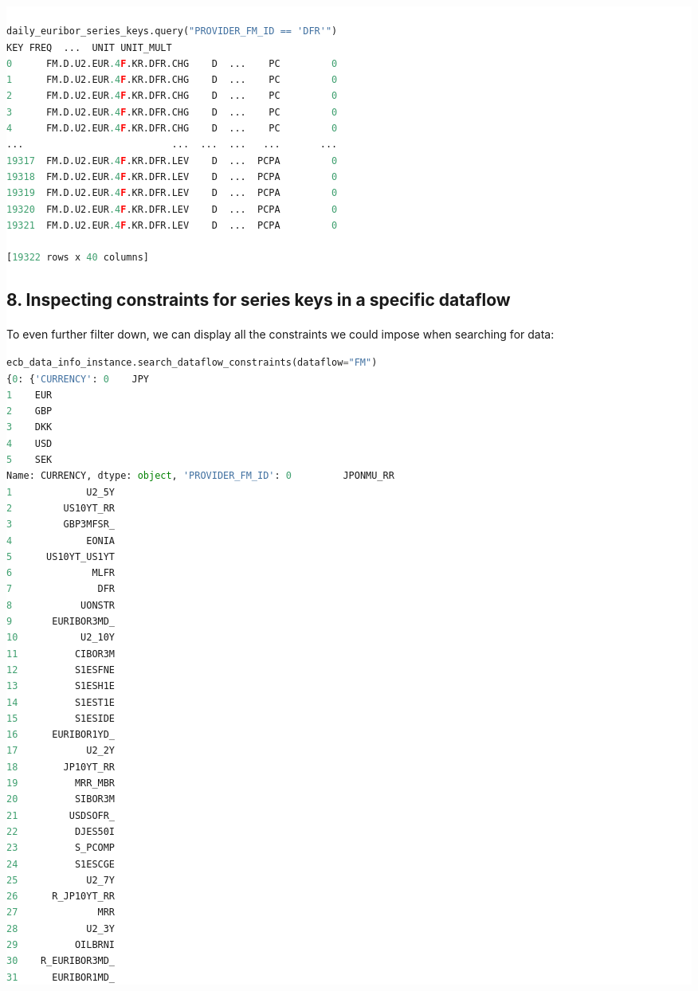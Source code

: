 ```python

daily_euribor_series_keys.query("PROVIDER_FM_ID == 'DFR'")
KEY FREQ  ...  UNIT UNIT_MULT
0      FM.D.U2.EUR.4F.KR.DFR.CHG    D  ...    PC         0
1      FM.D.U2.EUR.4F.KR.DFR.CHG    D  ...    PC         0
2      FM.D.U2.EUR.4F.KR.DFR.CHG    D  ...    PC         0
3      FM.D.U2.EUR.4F.KR.DFR.CHG    D  ...    PC         0
4      FM.D.U2.EUR.4F.KR.DFR.CHG    D  ...    PC         0
...                          ...  ...  ...   ...       ...
19317  FM.D.U2.EUR.4F.KR.DFR.LEV    D  ...  PCPA         0
19318  FM.D.U2.EUR.4F.KR.DFR.LEV    D  ...  PCPA         0
19319  FM.D.U2.EUR.4F.KR.DFR.LEV    D  ...  PCPA         0
19320  FM.D.U2.EUR.4F.KR.DFR.LEV    D  ...  PCPA         0
19321  FM.D.U2.EUR.4F.KR.DFR.LEV    D  ...  PCPA         0

[19322 rows x 40 columns]

```
## 8. Inspecting constraints for series keys in a specific dataflow
To even further filter down, we can display all the constraints we could impose when searching for data:
```python
ecb_data_info_instance.search_dataflow_constraints(dataflow="FM")
{0: {'CURRENCY': 0    JPY
1    EUR
2    GBP
3    DKK
4    USD
5    SEK
Name: CURRENCY, dtype: object, 'PROVIDER_FM_ID': 0         JPONMU_RR
1             U2_5Y
2         US10YT_RR
3         GBP3MFSR_
4             EONIA
5      US10YT_US1YT
6              MLFR
7               DFR
8            UONSTR
9       EURIBOR3MD_
10           U2_10Y
11          CIBOR3M
12          S1ESFNE
13          S1ESH1E
14          S1EST1E
15          S1ESIDE
16      EURIBOR1YD_
17            U2_2Y
18        JP10YT_RR
19          MRR_MBR
20          SIBOR3M
21         USDSOFR_
22          DJES50I
23          S_PCOMP
24          S1ESCGE
25            U2_7Y
26      R_JP10YT_RR
27              MRR
28            U2_3Y
29          OILBRNI
30    R_EURIBOR3MD_
31      EURIBOR1MD_
```